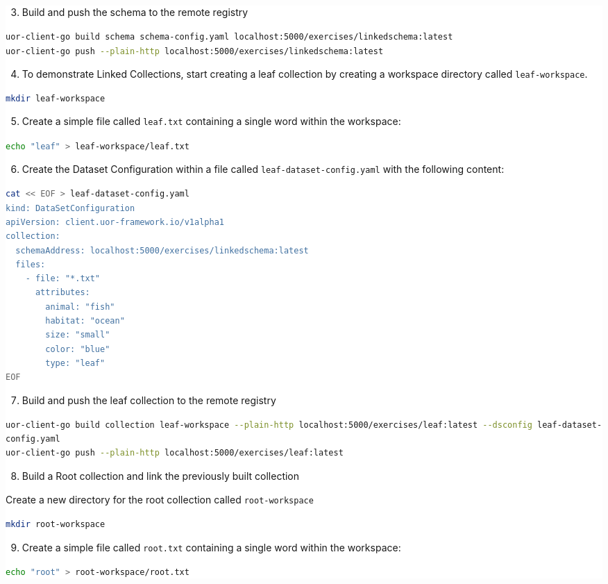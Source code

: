 3. Build and push the schema to the remote registry

```bash
uor-client-go build schema schema-config.yaml localhost:5000/exercises/linkedschema:latest
uor-client-go push --plain-http localhost:5000/exercises/linkedschema:latest
```

4. To demonstrate Linked Collections, start creating a leaf collection by creating a workspace directory called `leaf-workspace`.

```bash
mkdir leaf-workspace
```

5. Create a simple file called `leaf.txt` containing a single word within the workspace:

```bash
echo "leaf" > leaf-workspace/leaf.txt
```

6. Create the Dataset Configuration within a file called `leaf-dataset-config.yaml` with the following content:

```bash
cat << EOF > leaf-dataset-config.yaml
kind: DataSetConfiguration
apiVersion: client.uor-framework.io/v1alpha1
collection:
  schemaAddress: localhost:5000/exercises/linkedschema:latest
  files:
    - file: "*.txt"
      attributes:
        animal: "fish"
        habitat: "ocean"
        size: "small"
        color: "blue"
        type: "leaf"
EOF
```

7. Build and push the leaf collection to the remote registry

```bash
uor-client-go build collection leaf-workspace --plain-http localhost:5000/exercises/leaf:latest --dsconfig leaf-dataset-config.yaml
uor-client-go push --plain-http localhost:5000/exercises/leaf:latest
```

8. Build a Root collection and link the previously built collection

Create a new directory for the root collection called `root-workspace`

```bash
mkdir root-workspace
```

9. Create a simple file called `root.txt` containing a single word within the workspace:

```bash
echo "root" > root-workspace/root.txt
```
